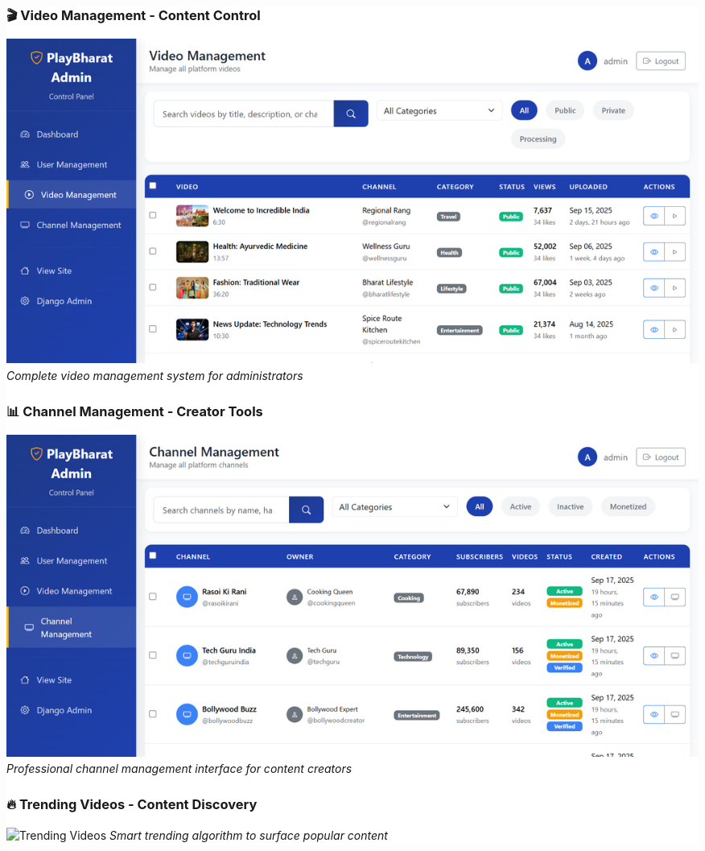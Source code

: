 ### 🎬 Video Management - Content Control
![Video Management](screenshots/Video%20Management.png)
*Complete video management system for administrators*

### 📊 Channel Management - Creator Tools
![Channel Management](screenshots/Channel%20Management.png)
*Professional channel management interface for content creators*

### 🔥 Trending Videos - Content Discovery
![Trending Videos](screenshots/Trending%20videos.png)
*Smart trending algorithm to surface popular content*
